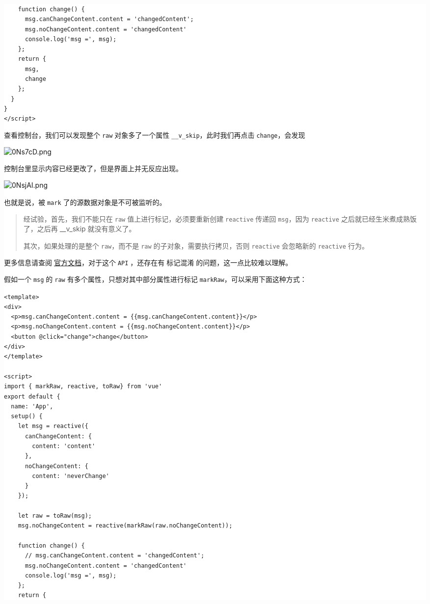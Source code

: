 ```vue
    function change() {
      msg.canChangeContent.content = 'changedContent';
      msg.noChangeContent.content = 'changedContent'
      console.log('msg =', msg);
    };
    return {
      msg,
      change
    };
  }
}
</script>
```

查看控制台，我们可以发现整个 `raw` 对象多了一个属性 `__v_skip`，此时我们再点击 `change`，会发现

![0Ns7cD.png](https://s1.ax1x.com/2020/10/06/0Ns7cD.png)

控制台里显示内容已经更改了，但是界面上并无反应出现。

![0NsjAI.png](https://s1.ax1x.com/2020/10/06/0NsjAI.png)

也就是说，被 `mark` 了的源数据对象是不可被监听的。

> 经试验，首先，我们不能只在 `raw` 值上进行标记，必须要重新创建 `reactive` 传递回 `msg`，因为 `reactive` 之后就已经生米煮成熟饭了，之后再 __v_skip 就没有意义了。
>
> 其次，如果处理的是整个 `raw`，而不是 `raw` 的子对象，需要执行拷贝，否则 `reactive` 会忽略新的 `reactive` 行为。

更多信息请查阅 [官方文档](https://composition-api.vuejs.org/zh/api.html#markraw)，对于这个 `API` ，还存在有 标记混淆 的问题，这一点比较难以理解。

假如一个 `msg` 的 `raw` 有多个属性，只想对其中部分属性进行标记 `markRaw`，可以采用下面这种方式：

```vue
<template>
<div>
  <p>msg.canChangeContent.content = {{msg.canChangeContent.content}}</p>
  <p>msg.noChangeContent.content = {{msg.noChangeContent.content}}</p>
  <button @click="change">change</button>
</div>
</template>

<script>
import { markRaw, reactive, toRaw} from 'vue'
export default {
  name: 'App',
  setup() {
    let msg = reactive({
      canChangeContent: {
        content: 'content'
      },
      noChangeContent: {
        content: 'neverChange'
      }
    });

    let raw = toRaw(msg);
    msg.noChangeContent = reactive(markRaw(raw.noChangeContent));

    function change() {
      // msg.canChangeContent.content = 'changedContent';
      msg.noChangeContent.content = 'changedContent'
      console.log('msg =', msg);
    };
    return {
```